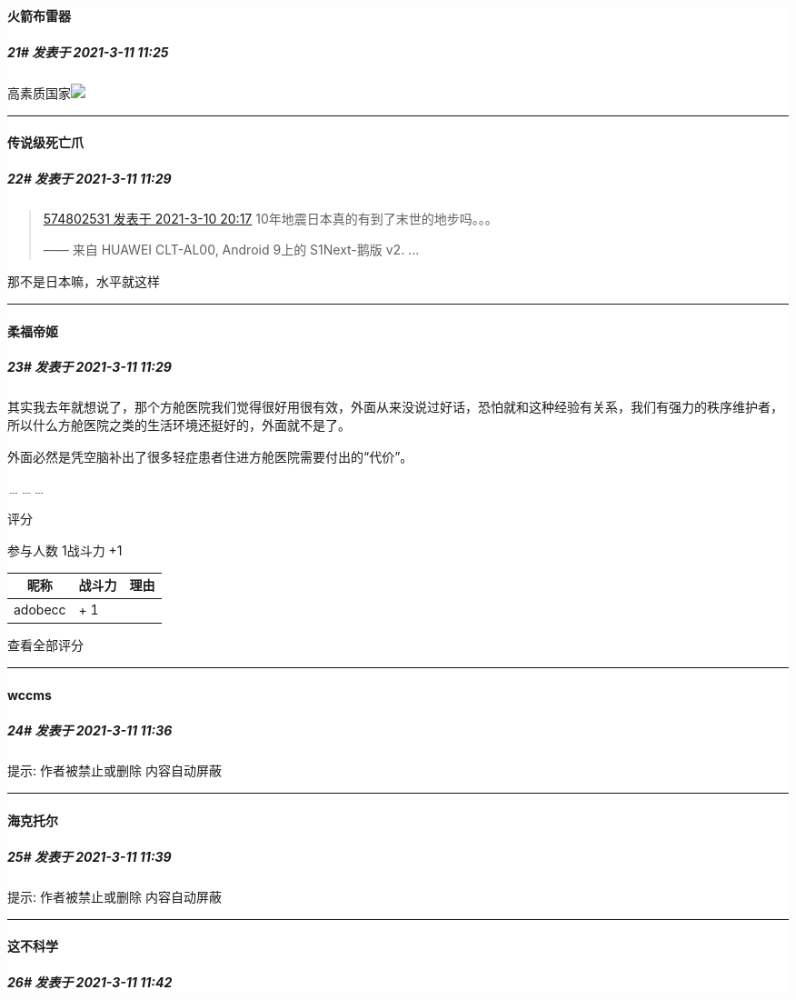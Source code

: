 ####  火箭布雷器  
##### 21#       发表于 2021-3-11 11:25

高素质国家<img src="https://static.saraba1st.com/image/smiley/face2017/034.png" referrerpolicy="no-referrer">

*****

####  传说级死亡爪  
##### 22#       发表于 2021-3-11 11:29

<blockquote><a href="httphttps://bbs.saraba1st.com/2b/forum.php?mod=redirect&amp;goto=findpost&amp;pid=50580501&amp;ptid=1992470" target="_blank">574802531 发表于 2021-3-10 20:17</a>
10年地震日本真的有到了末世的地步吗。。。

—— 来自 HUAWEI CLT-AL00, Android 9上的 S1Next-鹅版 v2. ...</blockquote>
那不是日本嘛，水平就这样

*****

####  柔福帝姬  
##### 23#       发表于 2021-3-11 11:29

其实我去年就想说了，那个方舱医院我们觉得很好用很有效，外面从来没说过好话，恐怕就和这种经验有关系，我们有强力的秩序维护者，所以什么方舱医院之类的生活环境还挺好的，外面就不是了。

外面必然是凭空脑补出了很多轻症患者住进方舱医院需要付出的“代价”。

﹍﹍﹍

评分

 参与人数 1战斗力 +1

|昵称|战斗力|理由|
|----|---|---|
| adobecc| + 1||

查看全部评分

*****

####  wccms  
##### 24#       发表于 2021-3-11 11:36

提示: 作者被禁止或删除 内容自动屏蔽

*****

####  海克托尔  
##### 25#       发表于 2021-3-11 11:39

提示: 作者被禁止或删除 内容自动屏蔽

*****

####  这不科学  
##### 26#       发表于 2021-3-11 11:42
